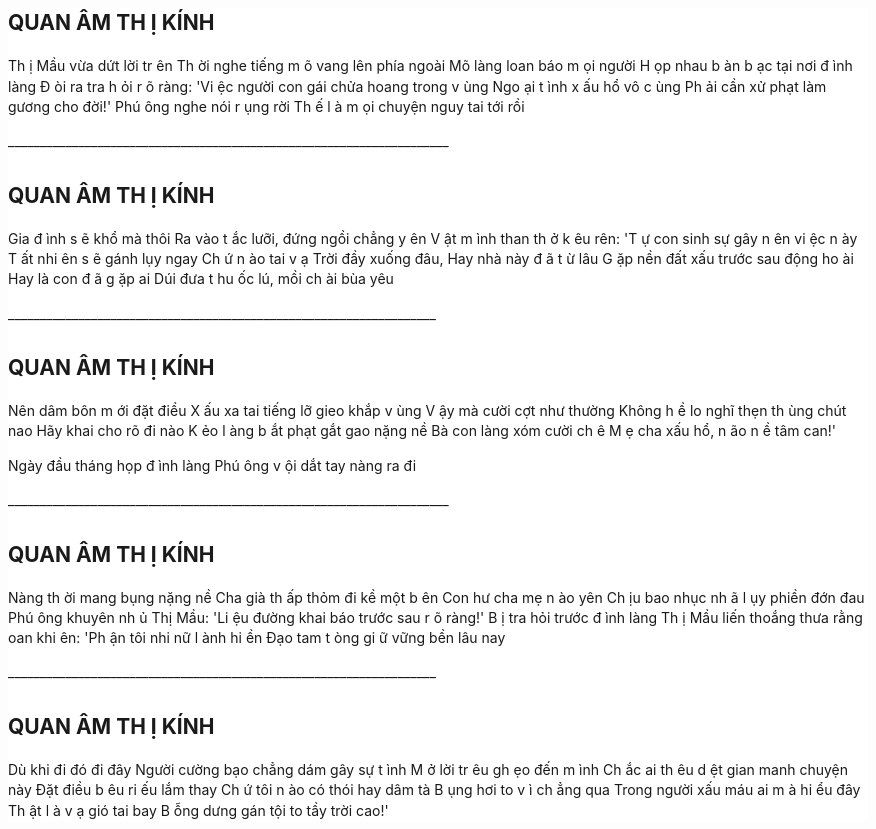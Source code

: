 ## QUAN ÂM TH Ị KÍNH

Th ị Mầu vừa dứt lời tr ên Th ời nghe tiếng m õ vang lên phía ngoài Mõ làng loan báo m ọi người H ọp nhau b àn b ạc tại nơi đ ình làng Đ òi ra tra h ỏi r õ ràng: 'Vi ệc người con gái chửa hoang trong v ùng Ngo ại t ình x ấu hổ vô c ùng Ph ải cần xử phạt làm gương cho đời!' Phú ông nghe nói r ụng rời Th ế l à m ọi chuyện nguy tai tới rồi



\_\_\_\_\_\_\_\_\_\_\_\_\_\_\_\_\_\_\_\_\_\_\_\_\_\_\_\_\_\_\_\_\_\_\_\_\_\_\_\_\_\_\_\_\_\_\_\_\_\_\_\_\_\_\_\_\_\_\_\_\_\_\_\_\_\_\_\_\_

## QUAN ÂM TH Ị KÍNH

Gia đ ình s ẽ khổ mà thôi Ra vào t ắc lưỡi, đứng ngồi chẳng y ên V ật m ình than th ở k êu rên: 'T ự con sinh sự gây n ên vi ệc n ày T ất nhi ên s ẽ gánh lụy ngay Ch ứ n ào tai v ạ Trời đầy xuống đâu, Hay nhà này đ ã t ừ lâu G ặp nền đất xấu trước sau động ho ài Hay là con đ ã g ặp ai Dúi đưa t hu ốc lú, mồi ch ài bùa yêu



\_\_\_\_\_\_\_\_\_\_\_\_\_\_\_\_\_\_\_\_\_\_\_\_\_\_\_\_\_\_\_\_\_\_\_\_\_\_\_\_\_\_\_\_\_\_\_\_\_\_\_\_\_\_\_\_\_\_\_\_\_\_\_\_\_\_\_

## QUAN ÂM TH Ị KÍNH

Nên dâm bôn m ới đặt điều X ấu xa tai tiếng lỡ gieo khắp v ùng V ậy mà cười cợt như thường Không h ề lo nghĩ thẹn th ùng chút nao Hãy khai cho rõ đi nào K ẻo l àng b ắt phạt gắt gao nặng nề Bà con làng xóm cười ch ê M ẹ cha xấu hổ, n ão n ề tâm can!'

Ngày đầu tháng họp đ ình làng Phú ông v ội dắt tay nàng ra đi



\_\_\_\_\_\_\_\_\_\_\_\_\_\_\_\_\_\_\_\_\_\_\_\_\_\_\_\_\_\_\_\_\_\_\_\_\_\_\_\_\_\_\_\_\_\_\_\_\_\_\_\_\_\_\_\_\_\_\_\_\_\_\_\_\_\_\_\_\_

## QUAN ÂM TH Ị KÍNH

Nàng th ời mang bụng nặng nề Cha già th ấp thỏm đi kề một b ên Con hư cha mẹ n ào yên Ch ịu bao nhục nh ã l ụy phiền đớn đau Phú ông khuyên nh ủ Thị Mầu: 'Li ệu đường khai báo trước sau r õ ràng!' B ị tra hỏi trước đ ình làng Th ị Mầu liến thoắng thưa rằng oan khi ên: 'Ph ận tôi nhi nữ l ành hi ền Đạo tam t òng gi ữ vững bền lâu nay



\_\_\_\_\_\_\_\_\_\_\_\_\_\_\_\_\_\_\_\_\_\_\_\_\_\_\_\_\_\_\_\_\_\_\_\_\_\_\_\_\_\_\_\_\_\_\_\_\_\_\_\_\_\_\_\_\_\_\_\_\_\_\_\_\_\_\_

## QUAN ÂM TH Ị KÍNH

Dù khi đi đó đi đây Người cường bạo chẳng dám gây sự t ình M ở lời tr êu gh ẹo đến m ình Ch ắc ai th êu d ệt gian manh chuyện này Đặt điều b êu ri ếu lắm thay Ch ứ tôi n ào có thói hay dâm tà B ụng hơi to v ì ch ẳng qua Trong người xấu máu ai m à hi ểu đây Th ật l à v ạ gió tai bay B ỗng dưng gán tội to tầy trời cao!'
